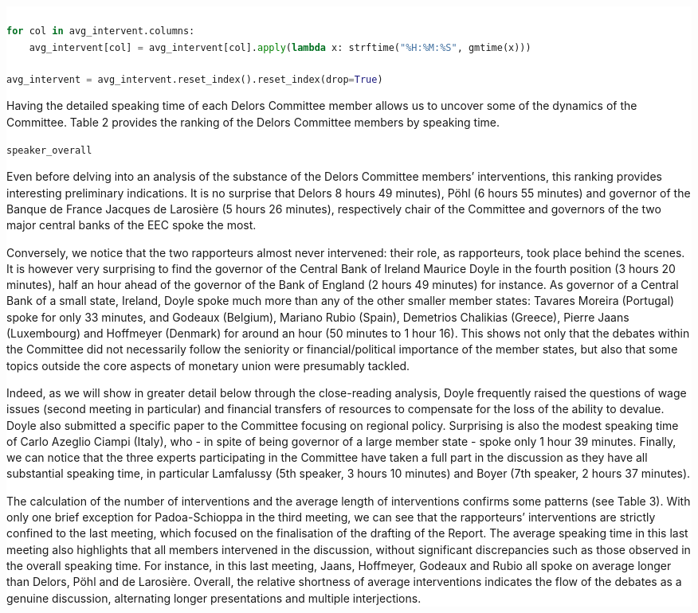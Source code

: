 ```python tags=["hermeneutics"]

for col in avg_intervent.columns:
    avg_intervent[col] = avg_intervent[col].apply(lambda x: strftime("%H:%M:%S", gmtime(x)))
    
avg_intervent = avg_intervent.reset_index().reset_index(drop=True)
```


Having the detailed speaking time of each Delors Committee member allows us to uncover some of the dynamics of the Committee. Table 2 provides the ranking of the Delors Committee members by speaking time.


```python jdh={"object": {"source": ["Delors Committee members\u2019 overall speaking time"]}} tags=["table-2"]
speaker_overall
```


Even before delving into an analysis of the substance of the Delors Committee members’ interventions, this ranking provides interesting preliminary indications. It is no surprise that Delors 8 hours 49 minutes), Pöhl (6 hours 55 minutes) and governor of the Banque de France Jacques de Larosière (5 hours 26 minutes), respectively chair of the Committee and governors of the two major central banks of the EEC spoke the most. 



Conversely, we notice that the two rapporteurs almost never intervened: their role, as rapporteurs, took place behind the scenes. It is however very surprising to find the governor of the Central Bank of Ireland Maurice Doyle in the fourth position (3 hours 20 minutes), half an hour ahead of the governor of the Bank of England (2 hours 49 minutes) for instance. As governor of a Central Bank of a small state, Ireland, Doyle spoke much more than any of the other smaller member states: Tavares Moreira (Portugal) spoke for only 33 minutes, and Godeaux (Belgium), Mariano Rubio (Spain), Demetrios Chalikias (Greece), Pierre Jaans (Luxembourg) and Hoffmeyer (Denmark) for around an hour (50 minutes to 1 hour 16). This shows not only that the debates within the Committee did not necessarily follow the seniority or financial/political importance of the member states, but also that some topics outside the core aspects of monetary union were presumably tackled. 



Indeed, as we will show in greater detail below through the close-reading analysis, Doyle frequently raised the questions of wage issues (second meeting in particular) and financial transfers of resources to compensate for the loss of the ability to devalue. Doyle also submitted a specific paper to the Committee focusing on regional policy. Surprising is also the modest speaking time of Carlo Azeglio Ciampi (Italy), who - in spite of being governor of a large member state - spoke only 1 hour 39 minutes. Finally, we can notice that the three experts participating in the Committee have taken a full part in the discussion as they have all substantial speaking time, in particular Lamfalussy (5th speaker, 3 hours 10 minutes) and Boyer (7th speaker, 2 hours 37 minutes).



The calculation of the number of interventions and the average length of interventions confirms some patterns (see Table 3). With only one brief exception for Padoa-Schioppa in the third meeting, we can see that the rapporteurs’ interventions are strictly confined to the last meeting, which focused on the finalisation of the drafting of the Report. The average speaking time in this last meeting also highlights that all members intervened in the discussion, without significant discrepancies such as those observed in the overall speaking time. For instance, in this last meeting, Jaans, Hoffmeyer, Godeaux and Rubio all spoke on average longer than Delors, Pöhl and de Larosière. Overall, the relative shortness of average interventions indicates the flow of the debates as a genuine discussion, alternating longer presentations and multiple interjections.
